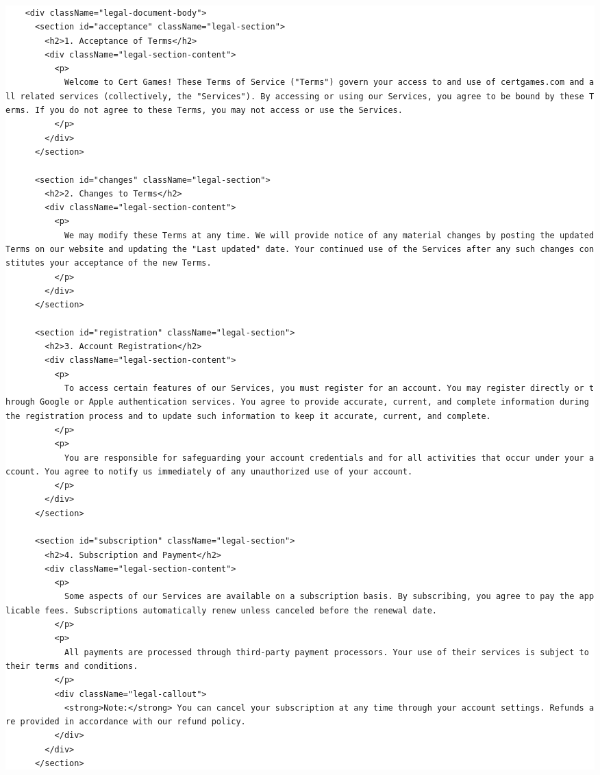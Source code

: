         <div className="legal-document-body">
          <section id="acceptance" className="legal-section">
            <h2>1. Acceptance of Terms</h2>
            <div className="legal-section-content">
              <p>
                Welcome to Cert Games! These Terms of Service ("Terms") govern your access to and use of certgames.com and all related services (collectively, the "Services"). By accessing or using our Services, you agree to be bound by these Terms. If you do not agree to these Terms, you may not access or use the Services.
              </p>
            </div>
          </section>
          
          <section id="changes" className="legal-section">
            <h2>2. Changes to Terms</h2>
            <div className="legal-section-content">
              <p>
                We may modify these Terms at any time. We will provide notice of any material changes by posting the updated Terms on our website and updating the "Last updated" date. Your continued use of the Services after any such changes constitutes your acceptance of the new Terms.
              </p>
            </div>
          </section>
          
          <section id="registration" className="legal-section">
            <h2>3. Account Registration</h2>
            <div className="legal-section-content">
              <p>
                To access certain features of our Services, you must register for an account. You may register directly or through Google or Apple authentication services. You agree to provide accurate, current, and complete information during the registration process and to update such information to keep it accurate, current, and complete.
              </p>
              <p>
                You are responsible for safeguarding your account credentials and for all activities that occur under your account. You agree to notify us immediately of any unauthorized use of your account.
              </p>
            </div>
          </section>
          
          <section id="subscription" className="legal-section">
            <h2>4. Subscription and Payment</h2>
            <div className="legal-section-content">
              <p>
                Some aspects of our Services are available on a subscription basis. By subscribing, you agree to pay the applicable fees. Subscriptions automatically renew unless canceled before the renewal date.
              </p>
              <p>
                All payments are processed through third-party payment processors. Your use of their services is subject to their terms and conditions.
              </p>
              <div className="legal-callout">
                <strong>Note:</strong> You can cancel your subscription at any time through your account settings. Refunds are provided in accordance with our refund policy.
              </div>
            </div>
          </section>
          